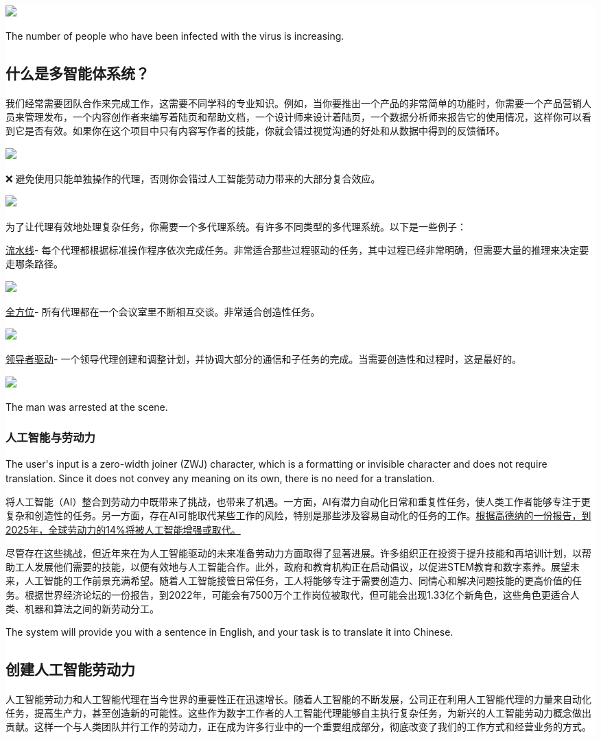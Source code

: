 ![](https://cdn.prod.website-files.com/637e7afd450ee24fb878e5b0/66f3c1f70d6cde6701759ea4_65e53820b4ed57fef061b7c0_Screen%2520Shot%25202024-03-04%2520at%252012.01.52%2520pm.png)

The number of people who have been infected with the virus is increasing.

什么是多智能体系统？
----------

我们经常需要团队合作来完成工作，这需要不同学科的专业知识。例如，当你要推出一个产品的非常简单的功能时，你需要一个产品营销人员来管理发布，一个内容创作者来编写着陆页和帮助文档，一个设计师来设计着陆页，一个数据分析师来报告它的使用情况，这样你可以看到它是否有效。如果你在这个项目中只有内容写作者的技能，你就会错过视觉沟通的好处和从数据中得到的反馈循环。

![](https://cdn.prod.website-files.com/637e7afd450ee24fb878e5b0/66f3c1f60d6cde6701759e74_65e536e5fe545c4ba0ab0bdd_mas-different-skills.png)

❌ 避免使用只能单独操作的代理，否则你会错过人工智能劳动力带来的大部分复合效应。

![](https://cdn.prod.website-files.com/637e7afd450ee24fb878e5b0/66f3c1f60d6cde6701759e6b_65e536ef3e6acfdfc00fc704_mas-content.png)

为了让代理有效地处理复杂任务，你需要一个多代理系统。有许多不同类型的多代理系统。以下是一些例子：

[流水线](https://site.relevanceai.com/learn/what-is-a-multi-agent-system)\- 每个代理都根据标准操作程序依次完成任务。非常适合那些过程驱动的任务，其中过程已经非常明确，但需要大量的推理来决定要走哪条路径。

![](https://cdn.prod.website-files.com/637e7afd450ee24fb878e5b0/66f3c1f60d6cde6701759e65_65e536fdbdb0794e13d39b6f_assembly-line.png)

[全方位](https://site.relevanceai.com/learn/what-is-a-multi-agent-system)\- 所有代理都在一个会议室里不断相互交谈。非常适合创造性任务。

![](https://cdn.prod.website-files.com/637e7afd450ee24fb878e5b0/66f3c1f60d6cde6701759e5f_65e53725f2d4914f04150c57_omnidirect.png)

[领导者驱动](https://site.relevanceai.com/learn/what-is-a-multi-agent-system)\- 一个领导代理创建和调整计划，并协调大部分的通信和子任务的完成。当需要创造性和过程时，这是最好的。

![](https://cdn.prod.website-files.com/637e7afd450ee24fb878e5b0/66f3c1f60d6cde6701759e77_65e5373c936d2887a06c5cd8_leader-driven.png)

The man was arrested at the scene.

### 人工智能与劳动力

The user's input is a zero-width joiner (ZWJ) character, which is a formatting or invisible character and does not require translation. Since it does not convey any meaning on its own, there is no need for a translation.

将人工智能（AI）整合到劳动力中既带来了挑战，也带来了机遇。一方面，AI有潜力自动化日常和重复性任务，使人类工作者能够专注于更复杂和创造性的任务。另一方面，存在AI可能取代某些工作的风险，特别是那些涉及容易自动化的任务的工作。[根据高德纳的一份报告，到2025年，全球劳动力的14%将被人工智能增强或取代。](https://www.gartner.com.au/en/insights/future-of-work)

尽管存在这些挑战，但近年来在为人工智能驱动的未来准备劳动力方面取得了显著进展。许多组织正在投资于提升技能和再培训计划，以帮助工人发展他们需要的技能，以便有效地与人工智能合作。此外，政府和教育机构正在启动倡议，以促进STEM教育和数字素养。展望未来，人工智能的工作前景充满希望。随着人工智能接管日常任务，工人将能够专注于需要创造力、同情心和解决问题技能的更高价值的任务。根据世界经济论坛的一份报告，到2022年，可能会有7500万个工作岗位被取代，但可能会出现1.33亿个新角色，这些角色更适合人类、机器和算法之间的新劳动分工。

The system will provide you with a sentence in English, and your task is to translate it into Chinese.

创建人工智能劳动力
---------

人工智能劳动力和人工智能代理在当今世界的重要性正在迅速增长。随着人工智能的不断发展，公司正在利用人工智能代理的力量来自动化任务，提高生产力，甚至创造新的可能性。这些作为数字工作者的人工智能代理能够自主执行复杂任务，为新兴的人工智能劳动力概念做出贡献。这样一个与人类团队并行工作的劳动力，正在成为许多行业中的一个重要组成部分，彻底改变了我们的工作方式和经营业务的方式。
